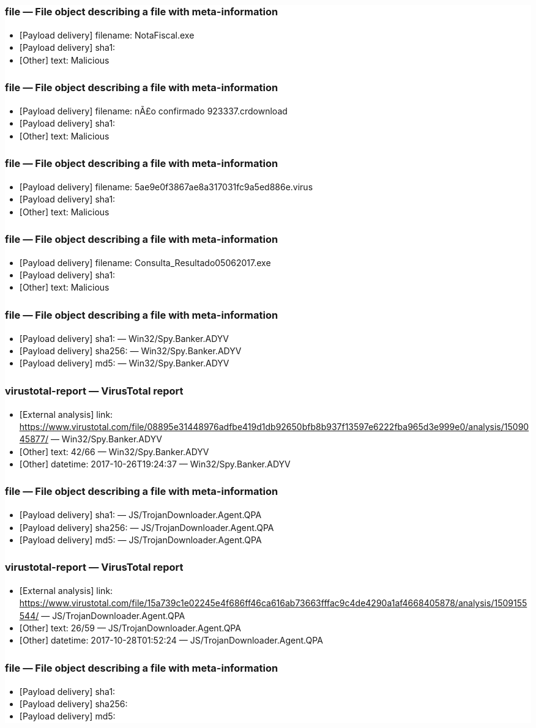 ### file — File object describing a file with meta-information
* [Payload delivery] filename: NotaFiscal.exe
* [Payload delivery] sha1: <sha1>
* [Other] text: Malicious

### file — File object describing a file with meta-information
* [Payload delivery] filename: nÃ£o confirmado 923337.crdownload
* [Payload delivery] sha1: <sha1>
* [Other] text: Malicious

### file — File object describing a file with meta-information
* [Payload delivery] filename: 5ae9e0f3867ae8a317031fc9a5ed886e.virus
* [Payload delivery] sha1: <sha1>
* [Other] text: Malicious

### file — File object describing a file with meta-information
* [Payload delivery] filename: Consulta_Resultado05062017.exe
* [Payload delivery] sha1: <sha1>
* [Other] text: Malicious

### file — File object describing a file with meta-information
* [Payload delivery] sha1: <sha1> — Win32/Spy.Banker.ADYV
* [Payload delivery] sha256: <sha256> — Win32/Spy.Banker.ADYV
* [Payload delivery] md5: <md5> — Win32/Spy.Banker.ADYV

### virustotal-report — VirusTotal report
* [External analysis] link: https://www.virustotal.com/file/08895e31448976adfbe419d1db92650bfb8b937f13597e6222fba965d3e999e0/analysis/1509045877/ — Win32/Spy.Banker.ADYV
* [Other] text: 42/66 — Win32/Spy.Banker.ADYV
* [Other] datetime: 2017-10-26T19:24:37 — Win32/Spy.Banker.ADYV

### file — File object describing a file with meta-information
* [Payload delivery] sha1: <sha1> — JS/TrojanDownloader.Agent.QPA
* [Payload delivery] sha256: <sha256> — JS/TrojanDownloader.Agent.QPA
* [Payload delivery] md5: <md5> — JS/TrojanDownloader.Agent.QPA

### virustotal-report — VirusTotal report
* [External analysis] link: https://www.virustotal.com/file/15a739c1e02245e4f686ff46ca616ab73663fffac9c4de4290a1af4668405878/analysis/1509155544/ — JS/TrojanDownloader.Agent.QPA
* [Other] text: 26/59 — JS/TrojanDownloader.Agent.QPA
* [Other] datetime: 2017-10-28T01:52:24 — JS/TrojanDownloader.Agent.QPA

### file — File object describing a file with meta-information
* [Payload delivery] sha1: <sha1>
* [Payload delivery] sha256: <sha256>
* [Payload delivery] md5: <md5>

